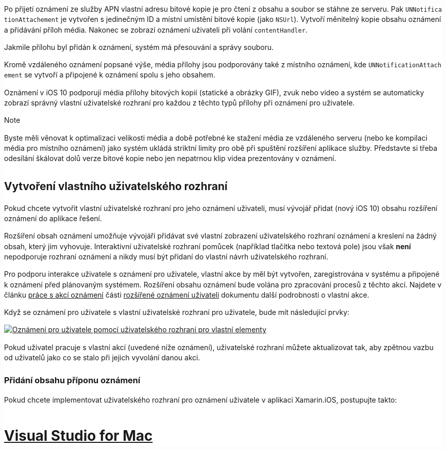 Po přijetí oznámení ze služby APN vlastní adresu bitové kopie je pro čtení z obsahu a soubor se stáhne ze serveru. Pak `UNNotificationAttachement` je vytvořen s jedinečným ID a místní umístění bitové kopie (jako `NSUrl`). Vytvoří měnitelný kopie obsahu oznámení a přidávání příloh média. Nakonec se zobrazí oznámení uživateli při volání `contentHandler`.

Jakmile přílohu byl přidán k oznámení, systém má přesouvání a správy souboru.

Kromě vzdáleného oznámení popsané výše, média přílohy jsou podporovány také z místního oznámení, kde `UNNotificationAttachement` se vytvoří a připojené k oznámení spolu s jeho obsahem.

Oznámení v iOS 10 podporují média přílohy bitových kopií (statické a obrázky GIF), zvuk nebo video a systém se automaticky zobrazí správný vlastní uživatelské rozhraní pro každou z těchto typů přílohy při oznámení pro uživatele.

> [!NOTE]
> Byste měli věnovat k optimalizaci velikosti média a době potřebné ke stažení média ze vzdáleného serveru (nebo ke kompilaci média pro místního oznámení) jako systém ukládá striktní limity pro obě při spuštění rozšíření aplikace služby. Představte si třeba odesílání škálovat dolů verze bitové kopie nebo jen nepatrnou klip videa prezentovány v oznámení.

## <a name="creating-custom-user-interfaces"></a>Vytvoření vlastního uživatelského rozhraní

Pokud chcete vytvořit vlastní uživatelské rozhraní pro jeho oznámení uživateli, musí vývojář přidat (nový iOS 10) obsahu rozšíření oznámení do aplikace řešení.

Rozšíření obsah oznámení umožňuje vývojáři přidávat své vlastní zobrazení uživatelského rozhraní oznámení a kreslení na žádný obsah, který jim vyhovuje. Interaktivní uživatelské rozhraní pomůcek (například tlačítka nebo textová pole) jsou však **není** nepodporuje rozhraní oznámení a nikdy musí být přidaní do vlastní návrh uživatelského rozhraní.

Pro podporu interakce uživatele s oznámení pro uživatele, vlastní akce by měl být vytvořen, zaregistrována v systému a připojené k oznámení před plánovaným systémem. Rozšíření obsahu oznámení bude volána pro zpracování procesů z těchto akcí. Najdete v článku [práce s akcí oznámení](~/ios/platform/user-notifications/enhanced-user-notifications.md) části [rozšířené oznámení uživateli](~/ios/platform/user-notifications/enhanced-user-notifications.md) dokumentu další podrobnosti o vlastní akce.

Když se oznámení pro uživatele s vlastní uživatelské rozhraní pro uživatele, bude mít následující prvky:

[![](advanced-user-notifications-images/customui01.png "Oznámení pro uživatele pomocí uživatelského rozhraní pro vlastní elementy")](advanced-user-notifications-images/customui01.png#lightbox)

Pokud uživatel pracuje s vlastní akcí (uvedené níže oznámení), uživatelské rozhraní můžete aktualizovat tak, aby zpětnou vazbu od uživatelů jako co se stalo při jejich vyvolání danou akci.

### <a name="adding-a-notification-content-extension"></a>Přidání obsahu příponu oznámení

Pokud chcete implementovat uživatelského rozhraní pro oznámení uživatele v aplikaci Xamarin.iOS, postupujte takto:

# <a name="visual-studio-for-mactabvsmac"></a>[Visual Studio for Mac](#tab/vsmac)
